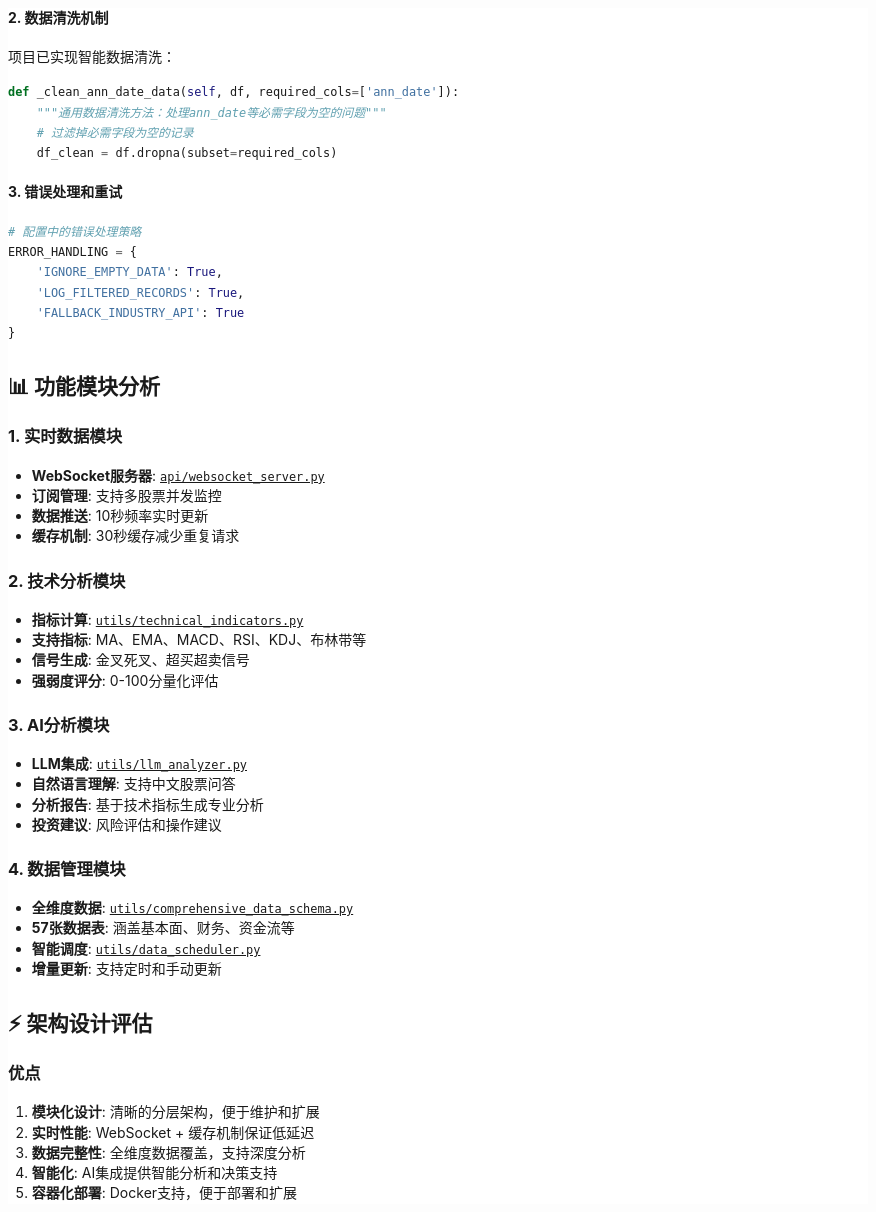 #### 2. **数据清洗机制**
项目已实现智能数据清洗：
```python
def _clean_ann_date_data(self, df, required_cols=['ann_date']):
    """通用数据清洗方法：处理ann_date等必需字段为空的问题"""
    # 过滤掉必需字段为空的记录
    df_clean = df.dropna(subset=required_cols)
```

#### 3. **错误处理和重试**
```python
# 配置中的错误处理策略
ERROR_HANDLING = {
    'IGNORE_EMPTY_DATA': True,
    'LOG_FILTERED_RECORDS': True,
    'FALLBACK_INDUSTRY_API': True
}
```

## 📊 功能模块分析

### 1. **实时数据模块**
- **WebSocket服务器**: [`api/websocket_server.py`](api/websocket_server.py)
- **订阅管理**: 支持多股票并发监控
- **数据推送**: 10秒频率实时更新
- **缓存机制**: 30秒缓存减少重复请求

### 2. **技术分析模块**
- **指标计算**: [`utils/technical_indicators.py`](utils/technical_indicators.py)
- **支持指标**: MA、EMA、MACD、RSI、KDJ、布林带等
- **信号生成**: 金叉死叉、超买超卖信号
- **强弱度评分**: 0-100分量化评估

### 3. **AI分析模块**
- **LLM集成**: [`utils/llm_analyzer.py`](utils/llm_analyzer.py)
- **自然语言理解**: 支持中文股票问答
- **分析报告**: 基于技术指标生成专业分析
- **投资建议**: 风险评估和操作建议

### 4. **数据管理模块**
- **全维度数据**: [`utils/comprehensive_data_schema.py`](utils/comprehensive_data_schema.py)
- **57张数据表**: 涵盖基本面、财务、资金流等
- **智能调度**: [`utils/data_scheduler.py`](utils/data_scheduler.py)
- **增量更新**: 支持定时和手动更新

## ⚡ 架构设计评估

### 优点
1. **模块化设计**: 清晰的分层架构，便于维护和扩展
2. **实时性能**: WebSocket + 缓存机制保证低延迟
3. **数据完整性**: 全维度数据覆盖，支持深度分析
4. **智能化**: AI集成提供智能分析和决策支持
5. **容器化部署**: Docker支持，便于部署和扩展
